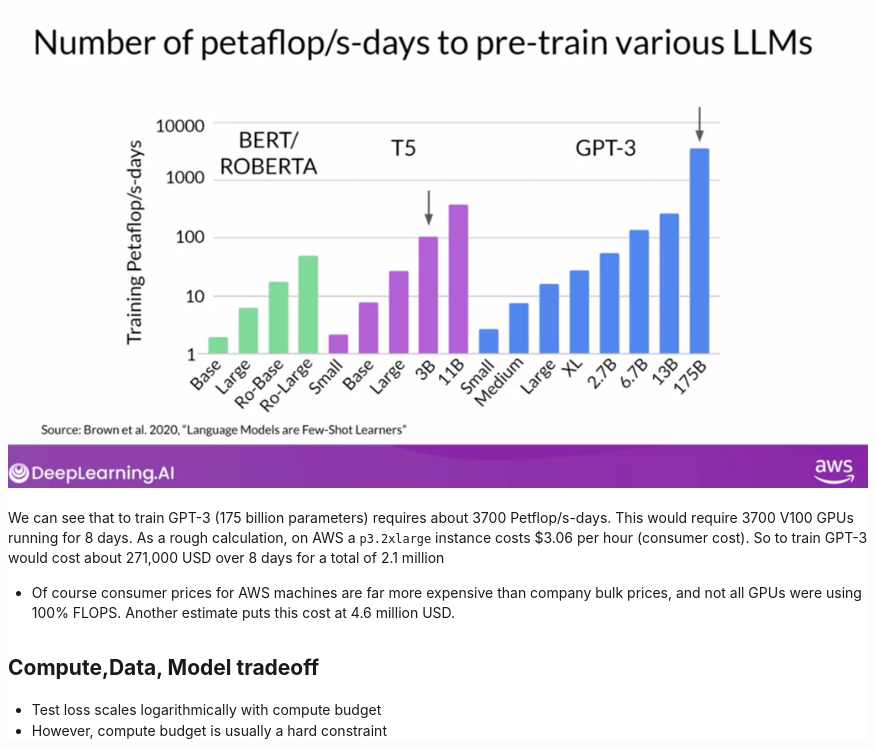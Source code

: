 ![Compute Requirements for different LLMs](images/compute_requirements_for_llms.png)

  We can see that to train GPT-3 (175 billion parameters) requires about 3700 Petflop/s-days. This would require 3700 V100 GPUs running for 8 days.  As a rough calculation, on AWS a `p3.2xlarge` instance costs $3.06 per hour (consumer cost). So to train GPT-3 would cost about 271,000 USD over 8 days for a total of 2.1 million 

- Of course consumer prices for AWS machines are far more expensive than company bulk prices, and not all GPUs were using 100% FLOPS. Another estimate puts this cost at 4.6 million USD.


## Compute,Data, Model tradeoff
- Test loss scales logarithmically with compute budget 
- However, compute budget is usually a hard constraint

